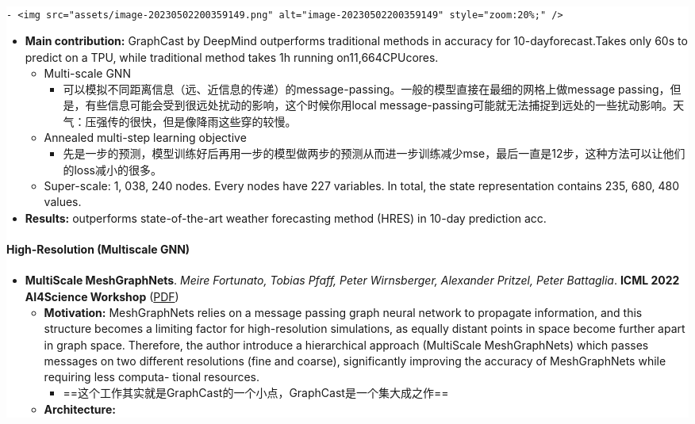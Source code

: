     - <img src="assets/image-20230502200359149.png" alt="image-20230502200359149" style="zoom:20%;" />
  - **Main contribution:** GraphCast by DeepMind outperforms traditional methods in accuracy for 10-dayforecast.Takes only 60s to predict on a TPU, while traditional method takes 1h running on11,664CPUcores.
    - Multi-scale GNN
      - 可以模拟不同距离信息（远、近信息的传递）的message-passing。一般的模型直接在最细的网格上做message passing，但是，有些信息可能会受到很远处扰动的影响，这个时候你用local message-passing可能就无法捕捉到远处的一些扰动影响。天气：压强传的很快，但是像降雨这些穿的较慢。
    - Annealed multi-step learning objective 
      - 先是一步的预测，模型训练好后再用一步的模型做两步的预测从而进一步训练减少mse，最后一直是12步，这种方法可以让他们的loss减小的很多。
    - Super-scale: 1, 038, 240 nodes. Every nodes have 227 variables. In total, the state representation contains 235, 680, 480 values.
  - **Results:** outperforms state-of-the-art weather forecasting method (HRES) in 10-day prediction acc. 

#### High-Resolution (Multiscale GNN)

- **MultiScale MeshGraphNets**. *Meire Fortunato, Tobias Pfaff, Peter Wirnsberger, Alexander Pritzel, Peter Battaglia*. **ICML 2022 AI4Science Workshop** ([PDF](pdf/GNN-multiscale_meshgraphnet.pdf))
  - **Motivation:** MeshGraphNets relies on a message passing graph neural network to propagate information, and this structure becomes a limiting factor for high-resolution simulations, as equally distant points in space become further apart in graph space. Therefore, the author introduce a hierarchical approach (MultiScale MeshGraphNets) which passes messages on two different resolutions (fine and coarse), significantly improving the accuracy of MeshGraphNets while requiring less computa- tional resources.
    - ==这个工作其实就是GraphCast的一个小点，GraphCast是一个集大成之作==
  - **Architecture:**